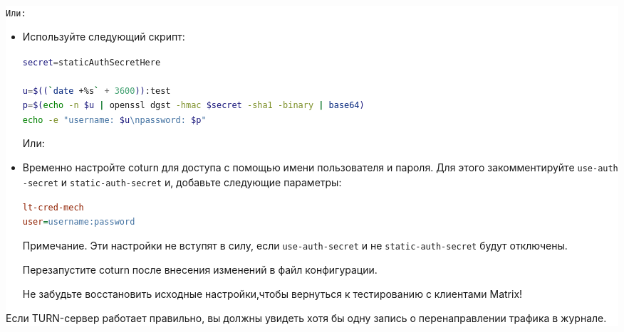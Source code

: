     Или:
  * Используйте следующий скрипт:

    ```bash
    secret=staticAuthSecretHere
  
    u=$((`date +%s` + 3600)):test
    p=$(echo -n $u | openssl dgst -hmac $secret -sha1 -binary | base64)
    echo -e "username: $u\npassword: $p"
    ```
  
    Или:
  * Временно настройте coturn для доступа с помощью имени пользователя и пароля. Для этого закомментируйте `use-auth-secret` и `static-auth-secret` и, добавьте следующие параметры:

    ```ini
    lt-cred-mech
    user=username:password
    ```

    Примечание. Эти настройки не вступят в силу, если `use-auth-secret` и не `static-auth-secret` будут отключены.

    Перезапустите coturn после внесения изменений в файл конфигурации.

    Не забудьте восстановить исходные настройки,чтобы вернуться к тестированию с клиентами Matrix!

Если TURN-сервер работает правильно, вы должны увидеть хотя бы одну запись о перенаправлении трафика в журнале.
